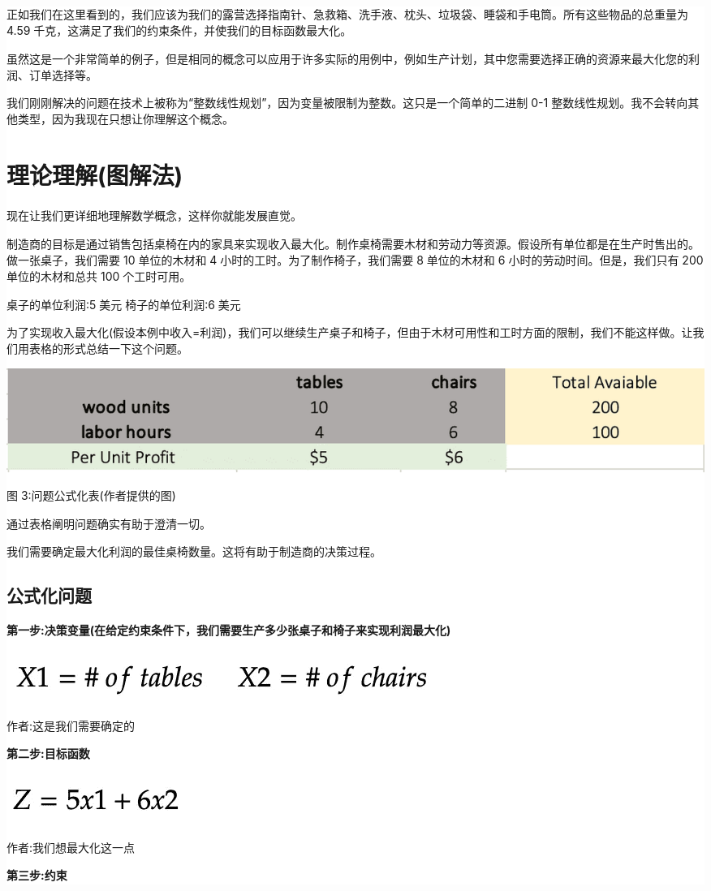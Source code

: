 正如我们在这里看到的，我们应该为我们的露营选择指南针、急救箱、洗手液、枕头、垃圾袋、睡袋和手电筒。所有这些物品的总重量为 4.59 千克，这满足了我们的约束条件，并使我们的目标函数最大化。

虽然这是一个非常简单的例子，但是相同的概念可以应用于许多实际的用例中，例如生产计划，其中您需要选择正确的资源来最大化您的利润、订单选择等。

我们刚刚解决的问题在技术上被称为“整数线性规划”，因为变量被限制为整数。这只是一个简单的二进制 0-1 整数线性规划。我不会转向其他类型，因为我现在只想让你理解这个概念。

# 理论理解(图解法)

现在让我们更详细地理解数学概念，这样你就能发展直觉。

制造商的目标是通过销售包括桌椅在内的家具来实现收入最大化。制作桌椅需要木材和劳动力等资源。假设所有单位都是在生产时售出的。做一张桌子，我们需要 10 单位的木材和 4 小时的工时。为了制作椅子，我们需要 8 单位的木材和 6 小时的劳动时间。但是，我们只有 200 单位的木材和总共 100 个工时可用。

桌子的单位利润:5 美元
椅子的单位利润:6 美元

为了实现收入最大化(假设本例中收入=利润)，我们可以继续生产桌子和椅子，但由于木材可用性和工时方面的限制，我们不能这样做。让我们用表格的形式总结一下这个问题。

![](img/28a38156b8a9867b24949e3622cd96c9.png)

图 3:问题公式化表(作者提供的图)

通过表格阐明问题确实有助于澄清一切。

我们需要确定最大化利润的最佳桌椅数量。这将有助于制造商的决策过程。

## **公式化问题**

**第一步:决策变量(在给定约束条件下，我们需要生产多少张桌子和椅子来实现利润最大化)**

![](img/5f829bbcda5d462caafa9ae944334859.png)

作者:这是我们需要确定的

**第二步:目标函数**

![](img/5a513d38cf3ca20b8f01de4cd4e58feb.png)

作者:我们想最大化这一点

**第三步:约束**
